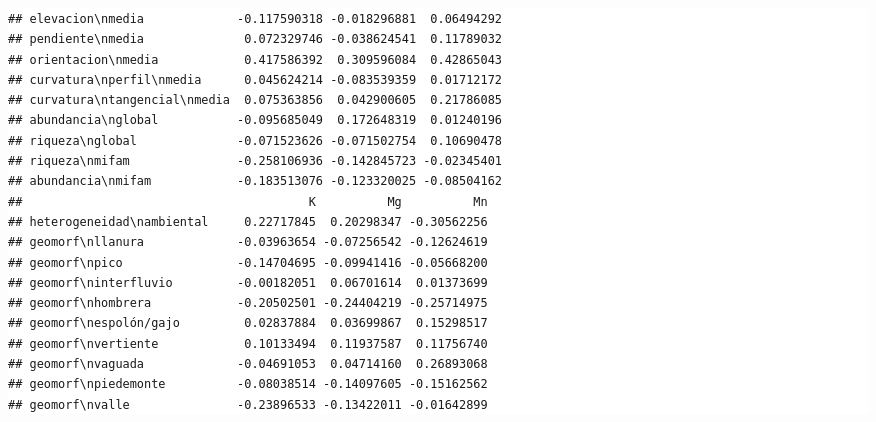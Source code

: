     ## elevacion\nmedia             -0.117590318 -0.018296881  0.06494292
    ## pendiente\nmedia              0.072329746 -0.038624541  0.11789032
    ## orientacion\nmedia            0.417586392  0.309596084  0.42865043
    ## curvatura\nperfil\nmedia      0.045624214 -0.083539359  0.01712172
    ## curvatura\ntangencial\nmedia  0.075363856  0.042900605  0.21786085
    ## abundancia\nglobal           -0.095685049  0.172648319  0.01240196
    ## riqueza\nglobal              -0.071523626 -0.071502754  0.10690478
    ## riqueza\nmifam               -0.258106936 -0.142845723 -0.02345401
    ## abundancia\nmifam            -0.183513076 -0.123320025 -0.08504162
    ##                                        K          Mg          Mn
    ## heterogeneidad\nambiental     0.22717845  0.20298347 -0.30562256
    ## geomorf\nllanura             -0.03963654 -0.07256542 -0.12624619
    ## geomorf\npico                -0.14704695 -0.09941416 -0.05668200
    ## geomorf\ninterfluvio         -0.00182051  0.06701614  0.01373699
    ## geomorf\nhombrera            -0.20502501 -0.24404219 -0.25714975
    ## geomorf\nespolón/gajo         0.02837884  0.03699867  0.15298517
    ## geomorf\nvertiente            0.10133494  0.11937587  0.11756740
    ## geomorf\nvaguada             -0.04691053  0.04714160  0.26893068
    ## geomorf\npiedemonte          -0.08038514 -0.14097605 -0.15162562
    ## geomorf\nvalle               -0.23896533 -0.13422011 -0.01642899